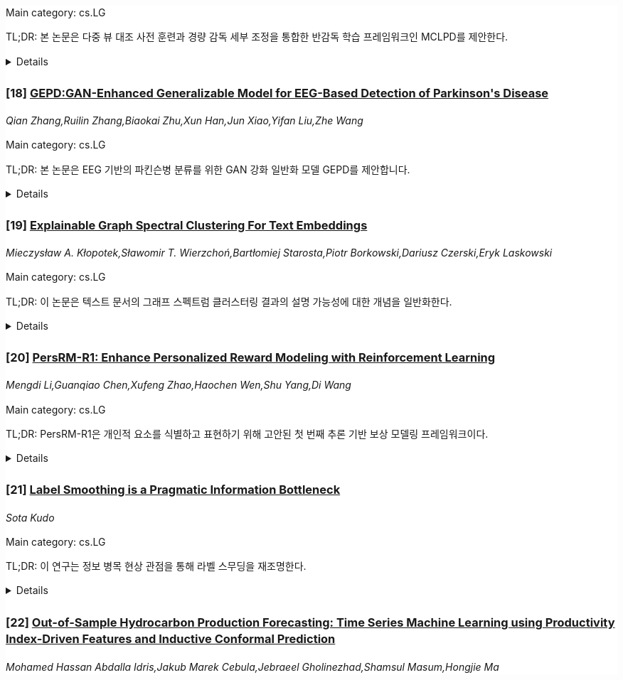 Main category: cs.LG

TL;DR: 본 논문은 다중 뷰 대조 사전 훈련과 경량 감독 세부 조정을 통합한 반감독 학습 프레임워크인 MCLPD를 제안한다.


<details><summary>Details</summary></details>


### [18] [GEPD:GAN-Enhanced Generalizable Model for EEG-Based Detection of Parkinson's Disease](https://arxiv.org/abs/2508.14074)
*Qian Zhang,Ruilin Zhang,Biaokai Zhu,Xun Han,Jun Xiao,Yifan Liu,Zhe Wang*

Main category: cs.LG

TL;DR: 본 논문은 EEG 기반의 파킨슨병 분류를 위한 GAN 강화 일반화 모델 GEPD를 제안합니다.


<details><summary>Details</summary></details>


### [19] [Explainable Graph Spectral Clustering For Text Embeddings](https://arxiv.org/abs/2508.14075)
*Mieczysław A. Kłopotek,Sławomir T. Wierzchoń,Bartłomiej Starosta,Piotr Borkowski,Dariusz Czerski,Eryk Laskowski*

Main category: cs.LG

TL;DR: 이 논문은 텍스트 문서의 그래프 스펙트럼 클러스터링 결과의 설명 가능성에 대한 개념을 일반화한다.


<details><summary>Details</summary></details>


### [20] [PersRM-R1: Enhance Personalized Reward Modeling with Reinforcement Learning](https://arxiv.org/abs/2508.14076)
*Mengdi Li,Guanqiao Chen,Xufeng Zhao,Haochen Wen,Shu Yang,Di Wang*

Main category: cs.LG

TL;DR: PersRM-R1은 개인적 요소를 식별하고 표현하기 위해 고안된 첫 번째 추론 기반 보상 모델링 프레임워크이다.


<details><summary>Details</summary></details>


### [21] [Label Smoothing is a Pragmatic Information Bottleneck](https://arxiv.org/abs/2508.14077)
*Sota Kudo*

Main category: cs.LG

TL;DR: 이 연구는 정보 병목 현상 관점을 통해 라벨 스무딩을 재조명한다.


<details><summary>Details</summary></details>


### [22] [Out-of-Sample Hydrocarbon Production Forecasting: Time Series Machine Learning using Productivity Index-Driven Features and Inductive Conformal Prediction](https://arxiv.org/abs/2508.14078)
*Mohamed Hassan Abdalla Idris,Jakub Marek Cebula,Jebraeel Gholinezhad,Shamsul Masum,Hongjie Ma*
